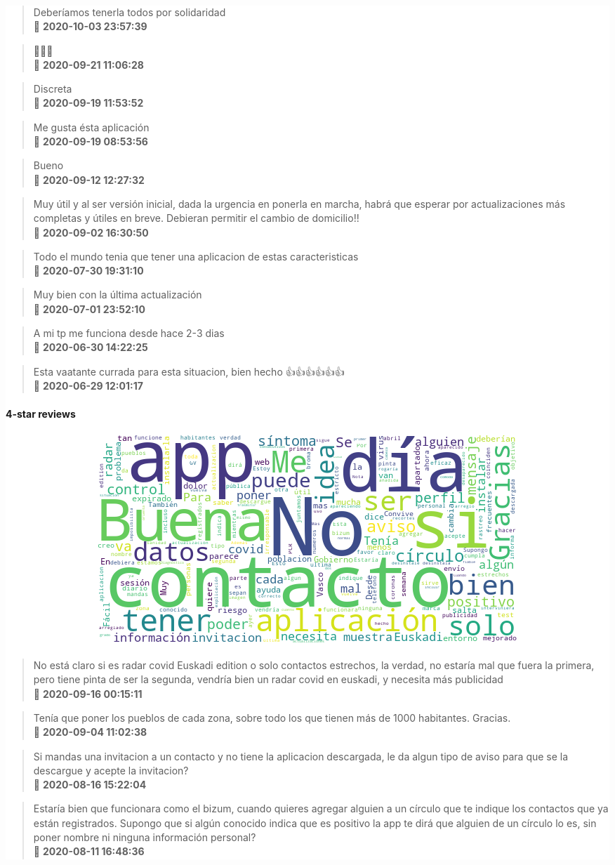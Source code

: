 > Deberíamos tenerla todos por solidaridad<br> :date: __2020-10-03 23:57:39__

> 🙏🙏🙏<br> :date: __2020-09-21 11:06:28__

> Discreta<br> :date: __2020-09-19 11:53:52__

> Me gusta ésta aplicación<br> :date: __2020-09-19 08:53:56__

> Bueno<br> :date: __2020-09-12 12:27:32__

> Muy útil y al ser versión inicial, dada la urgencia en ponerla en marcha, habrá que esperar por actualizaciones más completas y útiles en breve. Debieran permitir el cambio de domicilio!!<br> :date: __2020-09-02 16:30:50__

> Todo el mundo tenia que tener una aplicacion de estas caracteristicas<br> :date: __2020-07-30 19:31:10__

> Muy bien con la última actualización<br> :date: __2020-07-01 23:52:10__

> A mi tp me funciona desde hace 2-3 dias<br> :date: __2020-06-30 14:22:25__

> Esta vaatante currada para esta situacion, bien hecho 👍👍👍👍👍👍<br> :date: __2020-06-29 12:01:17__



#### 4-star reviews

<p align="center">
<img src="4_star_reviews_wordcloud.png" alt="com.erictelm2m.colabora 4 reviews"/>
</p>

> No está claro si es radar covid Euskadi edition o solo contactos estrechos, la verdad, no estaría mal que fuera la primera, pero tiene pinta de ser la segunda, vendría bien un radar covid en euskadi, y necesita más publicidad<br> :date: __2020-09-16 00:15:11__

> Tenía que poner los pueblos de cada zona, sobre todo los que tienen más de 1000 habitantes. Gracias.<br> :date: __2020-09-04 11:02:38__

> Si mandas una invitacion a un contacto y no tiene la aplicacion descargada, le da algun tipo de aviso para que se la descargue y acepte la invitacion?<br> :date: __2020-08-16 15:22:04__

> Estaría bien que funcionara como el bizum, cuando quieres agregar alguien a un círculo que te indique los contactos que ya están registrados. Supongo que si algún conocido indica que es positivo la app te dirá que alguien de un círculo lo es, sin poner nombre ni ninguna información personal?<br> :date: __2020-08-11 16:48:36__
